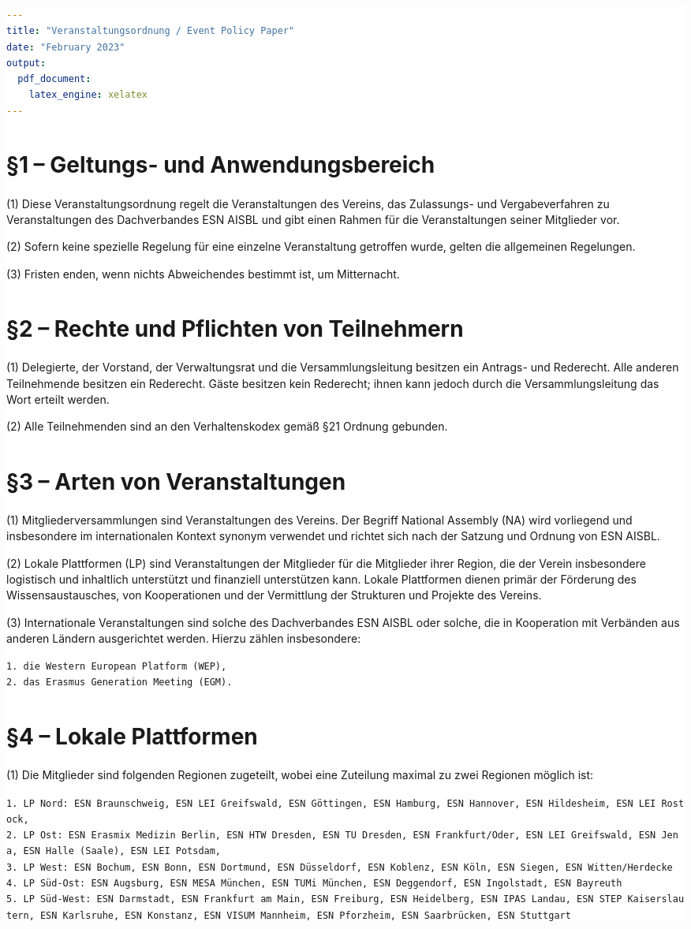 ```yaml
---
title: "Veranstaltungsordnung / Event Policy Paper"
date: "February 2023"
output: 
  pdf_document:
    latex_engine: xelatex
---
```


# §1 – Geltungs- und Anwendungsbereich
(1) Diese Veranstaltungsordnung regelt die Veranstaltungen des Vereins, das Zulassungs- und Vergabeverfahren zu Veranstaltungen des Dachverbandes ESN AISBL und gibt einen Rahmen für die Veranstaltungen seiner Mitglieder vor.

(2) Sofern keine spezielle Regelung für eine einzelne Veranstaltung getroffen wurde, gelten die allgemeinen Regelungen.

(3) Fristen enden, wenn nichts Abweichendes bestimmt ist, um Mitternacht.

# §2 – Rechte und Pflichten von Teilnehmern
(1) Delegierte, der Vorstand, der Verwaltungsrat und die Versammlungsleitung besitzen ein Antrags- und Rederecht. Alle anderen Teilnehmende besitzen ein Rederecht. Gäste besitzen kein Rederecht; ihnen kann jedoch durch die Versammlungsleitung das Wort erteilt werden.

(2) Alle Teilnehmenden sind an den Verhaltenskodex gemäß §21 Ordnung gebunden.

# §3 – Arten von Veranstaltungen
(1) Mitgliederversammlungen sind Veranstaltungen des Vereins. Der Begriff National Assembly (NA) wird vorliegend und insbesondere im internationalen Kontext synonym verwendet und richtet sich nach der Satzung und Ordnung von ESN AISBL.

(2) Lokale Plattformen (LP) sind Veranstaltungen der Mitglieder für die Mitglieder ihrer Region, die der Verein insbesondere logistisch und inhaltlich unterstützt und finanziell unterstützen kann. Lokale Plattformen dienen primär der Förderung des Wissensaustausches, von Kooperationen und der Vermittlung der Strukturen und Projekte des Vereins.
 
(3) Internationale Veranstaltungen sind solche des Dachverbandes ESN AISBL oder solche, die in Kooperation mit Verbänden aus anderen Ländern ausgerichtet werden. Hierzu zählen insbesondere:

    1. die Western European Platform (WEP),
    2. das Erasmus Generation Meeting (EGM).

# §4 – Lokale Plattformen
(1) Die Mitglieder sind folgenden Regionen zugeteilt, wobei eine Zuteilung maximal zu zwei Regionen möglich ist:

    1. LP Nord: ESN Braunschweig, ESN LEI Greifswald, ESN Göttingen, ESN Hamburg, ESN Hannover, ESN Hildesheim, ESN LEI Rostock,
    2. LP Ost: ESN Erasmix Medizin Berlin, ESN HTW Dresden, ESN TU Dresden, ESN Frankfurt/Oder, ESN LEI Greifswald, ESN Jena, ESN Halle (Saale), ESN LEI Potsdam,
    3. LP West: ESN Bochum, ESN Bonn, ESN Dortmund, ESN Düsseldorf, ESN Koblenz, ESN Köln, ESN Siegen, ESN Witten/Herdecke
    4. LP Süd-Ost: ESN Augsburg, ESN MESA München, ESN TUMi München, ESN Deggendorf, ESN Ingolstadt, ESN Bayreuth
    5. LP Süd-West: ESN Darmstadt, ESN Frankfurt am Main, ESN Freiburg, ESN Heidelberg, ESN IPAS Landau, ESN STEP Kaiserslautern, ESN Karlsruhe, ESN Konstanz, ESN VISUM Mannheim, ESN Pforzheim, ESN Saarbrücken, ESN Stuttgart
